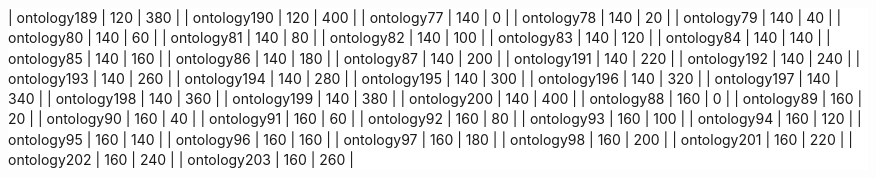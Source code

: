 | ontology189 | 120                      | 380                                  |
| ontology190 | 120                      | 400                                  |
| ontology77  | 140                      | 0                                    |
| ontology78  | 140                      | 20                                   |
| ontology79  | 140                      | 40                                   |
| ontology80  | 140                      | 60                                   |
| ontology81  | 140                      | 80                                   |
| ontology82  | 140                      | 100                                  |
| ontology83  | 140                      | 120                                  |
| ontology84  | 140                      | 140                                  |
| ontology85  | 140                      | 160                                  |
| ontology86  | 140                      | 180                                  |
| ontology87  | 140                      | 200                                  |
| ontology191 | 140                      | 220                                  |
| ontology192 | 140                      | 240                                  |
| ontology193 | 140                      | 260                                  |
| ontology194 | 140                      | 280                                  |
| ontology195 | 140                      | 300                                  |
| ontology196 | 140                      | 320                                  |
| ontology197 | 140                      | 340                                  |
| ontology198 | 140                      | 360                                  |
| ontology199 | 140                      | 380                                  |
| ontology200 | 140                      | 400                                  |
| ontology88  | 160                      | 0                                    |
| ontology89  | 160                      | 20                                   |
| ontology90  | 160                      | 40                                   |
| ontology91  | 160                      | 60                                   |
| ontology92  | 160                      | 80                                   |
| ontology93  | 160                      | 100                                  |
| ontology94  | 160                      | 120                                  |
| ontology95  | 160                      | 140                                  |
| ontology96  | 160                      | 160                                  |
| ontology97  | 160                      | 180                                  |
| ontology98  | 160                      | 200                                  |
| ontology201 | 160                      | 220                                  |
| ontology202 | 160                      | 240                                  |
| ontology203 | 160                      | 260                                  |